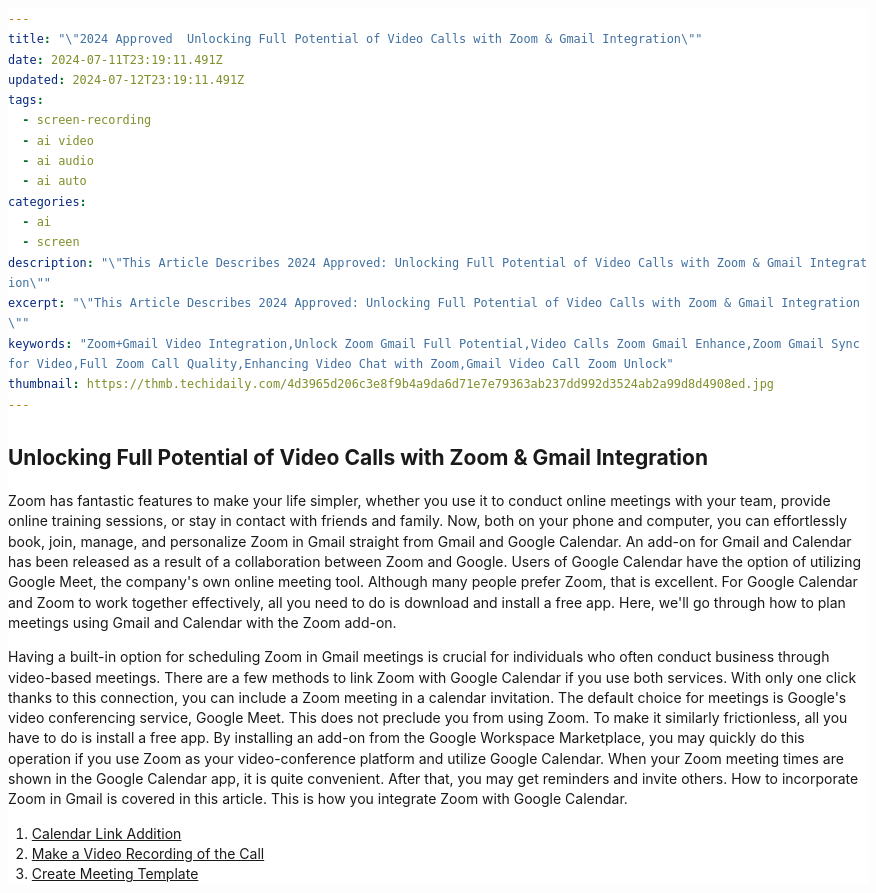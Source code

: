 ```yaml
---
title: "\"2024 Approved  Unlocking Full Potential of Video Calls with Zoom & Gmail Integration\""
date: 2024-07-11T23:19:11.491Z
updated: 2024-07-12T23:19:11.491Z
tags: 
  - screen-recording
  - ai video
  - ai audio
  - ai auto
categories: 
  - ai
  - screen
description: "\"This Article Describes 2024 Approved: Unlocking Full Potential of Video Calls with Zoom & Gmail Integration\""
excerpt: "\"This Article Describes 2024 Approved: Unlocking Full Potential of Video Calls with Zoom & Gmail Integration\""
keywords: "Zoom+Gmail Video Integration,Unlock Zoom Gmail Full Potential,Video Calls Zoom Gmail Enhance,Zoom Gmail Sync for Video,Full Zoom Call Quality,Enhancing Video Chat with Zoom,Gmail Video Call Zoom Unlock"
thumbnail: https://thmb.techidaily.com/4d3965d206c3e8f9b4a9da6d71e7e79363ab237dd992d3524ab2a99d8d4908ed.jpg
---
```


## Unlocking Full Potential of Video Calls with Zoom & Gmail Integration

Zoom has fantastic features to make your life simpler, whether you use it to conduct online meetings with your team, provide online training sessions, or stay in contact with friends and family. Now, both on your phone and computer, you can effortlessly book, join, manage, and personalize Zoom in Gmail straight from Gmail and Google Calendar. An add-on for Gmail and Calendar has been released as a result of a collaboration between Zoom and Google. Users of Google Calendar have the option of utilizing Google Meet, the company's own online meeting tool. Although many people prefer Zoom, that is excellent. For Google Calendar and Zoom to work together effectively, all you need to do is download and install a free app. Here, we'll go through how to plan meetings using Gmail and Calendar with the Zoom add-on.

Having a built-in option for scheduling Zoom in Gmail meetings is crucial for individuals who often conduct business through video-based meetings. There are a few methods to link Zoom with Google Calendar if you use both services. With only one click thanks to this connection, you can include a Zoom meeting in a calendar invitation. The default choice for meetings is Google's video conferencing service, Google Meet. This does not preclude you from using Zoom. To make it similarly frictionless, all you have to do is install a free app. By installing an add-on from the Google Workspace Marketplace, you may quickly do this operation if you use Zoom as your video-conference platform and utilize Google Calendar. When your Zoom meeting times are shown in the Google Calendar app, it is quite convenient. After that, you may get reminders and invite others. How to incorporate Zoom in Gmail is covered in this article. This is how you integrate Zoom with Google Calendar.

1. [Calendar Link Addition](#part3-1)
2. [Make a Video Recording of the Call](#part3-2)
3. [Create Meeting Template](#part3-3)
